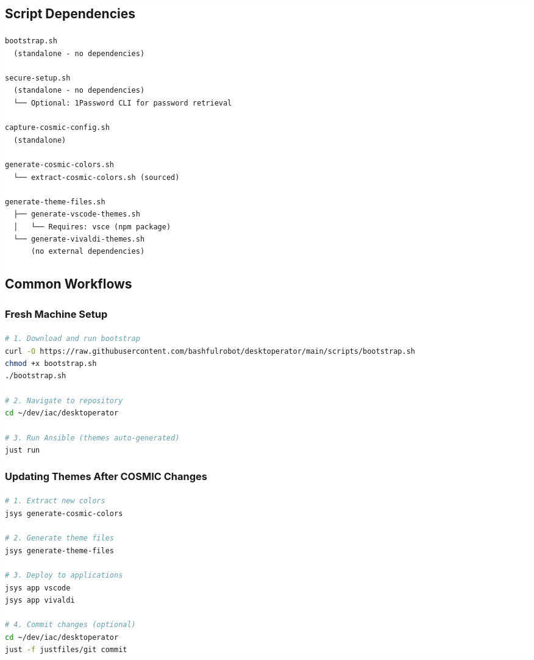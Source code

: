 
## Script Dependencies

```
bootstrap.sh
  (standalone - no dependencies)

secure-setup.sh
  (standalone - no dependencies)
  └── Optional: 1Password CLI for password retrieval

capture-cosmic-config.sh
  (standalone)

generate-cosmic-colors.sh
  └── extract-cosmic-colors.sh (sourced)

generate-theme-files.sh
  ├── generate-vscode-themes.sh
  │   └── Requires: vsce (npm package)
  └── generate-vivaldi-themes.sh
      (no external dependencies)
```

## Common Workflows

### Fresh Machine Setup

```bash
# 1. Download and run bootstrap
curl -O https://raw.githubusercontent.com/bashfulrobot/desktoperator/main/scripts/bootstrap.sh
chmod +x bootstrap.sh
./bootstrap.sh

# 2. Navigate to repository
cd ~/dev/iac/desktoperator

# 3. Run Ansible (themes auto-generated)
just run
```

### Updating Themes After COSMIC Changes

```bash
# 1. Extract new colors
jsys generate-cosmic-colors

# 2. Generate theme files
jsys generate-theme-files

# 3. Deploy to applications
jsys app vscode
jsys app vivaldi

# 4. Commit changes (optional)
cd ~/dev/iac/desktoperator
just -f justfiles/git commit
```
